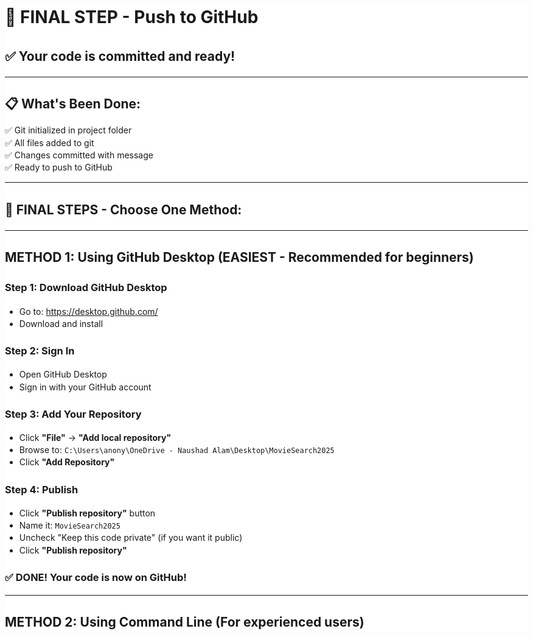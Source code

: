 # 🚀 FINAL STEP - Push to GitHub

## ✅ Your code is committed and ready!

---

## 📋 **What's Been Done:**

✅ Git initialized in project folder  
✅ All files added to git  
✅ Changes committed with message  
✅ Ready to push to GitHub  

---

## 🎯 **FINAL STEPS - Choose One Method:**

---

## **METHOD 1: Using GitHub Desktop** (EASIEST - Recommended for beginners)

### Step 1: Download GitHub Desktop
- Go to: https://desktop.github.com/
- Download and install

### Step 2: Sign In
- Open GitHub Desktop
- Sign in with your GitHub account

### Step 3: Add Your Repository
- Click **"File"** → **"Add local repository"**
- Browse to: `C:\Users\anony\OneDrive - Naushad Alam\Desktop\MovieSearch2025`
- Click **"Add Repository"**

### Step 4: Publish
- Click **"Publish repository"** button
- Name it: `MovieSearch2025`
- Uncheck "Keep this code private" (if you want it public)
- Click **"Publish repository"**

### ✅ DONE! Your code is now on GitHub!

---

## **METHOD 2: Using Command Line** (For experienced users)
